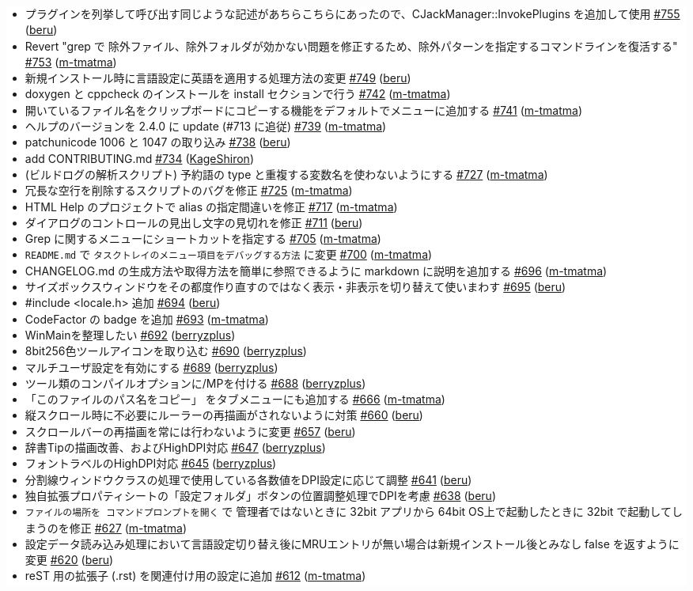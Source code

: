 - プラグインを列挙して呼び出す同じような記述があちらこちらにあったので、CJackManager::InvokePlugins を追加して使用 [\#755](https://github.com/sakura-editor/sakura/pull/755) ([beru](https://github.com/beru))
- Revert "grep で 除外ファイル、除外フォルダが効かない問題を修正するため、除外パターンを指定するコマンドラインを復活する" [\#753](https://github.com/sakura-editor/sakura/pull/753) ([m-tmatma](https://github.com/m-tmatma))
- 新規インストール時に言語設定に英語を適用する処理方法の変更 [\#749](https://github.com/sakura-editor/sakura/pull/749) ([beru](https://github.com/beru))
- doxygen と cppcheck のインストールを install セクションで行う [\#742](https://github.com/sakura-editor/sakura/pull/742) ([m-tmatma](https://github.com/m-tmatma))
- 開いているファイル名をクリップボードにコピーする機能をデフォルトでメニューに追加する [\#741](https://github.com/sakura-editor/sakura/pull/741) ([m-tmatma](https://github.com/m-tmatma))
- ヘルプのバージョンを 2.4.0 に update \(\#713 に追従\) [\#739](https://github.com/sakura-editor/sakura/pull/739) ([m-tmatma](https://github.com/m-tmatma))
- patchunicode 1006 と 1047 の取り込み [\#738](https://github.com/sakura-editor/sakura/pull/738) ([beru](https://github.com/beru))
- add CONTRIBUTING.md [\#734](https://github.com/sakura-editor/sakura/pull/734) ([KageShiron](https://github.com/KageShiron))
- \(ビルドログの解析スクリプト\) 予約語の type と重複する変数名を使わないようにする [\#727](https://github.com/sakura-editor/sakura/pull/727) ([m-tmatma](https://github.com/m-tmatma))
- 冗長な空行を削除するスクリプトのバグを修正 [\#725](https://github.com/sakura-editor/sakura/pull/725) ([m-tmatma](https://github.com/m-tmatma))
- HTML Help のプロジェクトで alias の指定間違いを修正 [\#717](https://github.com/sakura-editor/sakura/pull/717) ([m-tmatma](https://github.com/m-tmatma))
- ダイアログのコントロールの見出し文字の見切れを修正 [\#711](https://github.com/sakura-editor/sakura/pull/711) ([beru](https://github.com/beru))
- Grep に関するメニューにショートカットを指定する [\#705](https://github.com/sakura-editor/sakura/pull/705) ([m-tmatma](https://github.com/m-tmatma))
- `README.md` で `タスクトレイのメニュー項目をデバッグする方法` に変更 [\#700](https://github.com/sakura-editor/sakura/pull/700) ([m-tmatma](https://github.com/m-tmatma))
- CHANGELOG.md の生成方法や取得方法を簡単に参照できるように markdown に説明を追加する [\#696](https://github.com/sakura-editor/sakura/pull/696) ([m-tmatma](https://github.com/m-tmatma))
- サイズボックスウィンドウをその都度作り直すのではなく表示・非表示を切り替えて使いまわす [\#695](https://github.com/sakura-editor/sakura/pull/695) ([beru](https://github.com/beru))
- \#include \<locale.h\> 追加 [\#694](https://github.com/sakura-editor/sakura/pull/694) ([beru](https://github.com/beru))
- CodeFactor の badge を追加 [\#693](https://github.com/sakura-editor/sakura/pull/693) ([m-tmatma](https://github.com/m-tmatma))
- WinMainを整理したい [\#692](https://github.com/sakura-editor/sakura/pull/692) ([berryzplus](https://github.com/berryzplus))
- 8bit256色ツールアイコンを取り込む [\#690](https://github.com/sakura-editor/sakura/pull/690) ([berryzplus](https://github.com/berryzplus))
- マルチユーザ設定を有効にする [\#689](https://github.com/sakura-editor/sakura/pull/689) ([berryzplus](https://github.com/berryzplus))
- ツール類のコンパイルオプションに/MPを付ける [\#688](https://github.com/sakura-editor/sakura/pull/688) ([berryzplus](https://github.com/berryzplus))
- 「このファイルのパス名をコピー」 をタブメニューにも追加する [\#666](https://github.com/sakura-editor/sakura/pull/666) ([m-tmatma](https://github.com/m-tmatma))
- 縦スクロール時に不必要にルーラーの再描画がされないように対策 [\#660](https://github.com/sakura-editor/sakura/pull/660) ([beru](https://github.com/beru))
- スクロールバーの再描画を常には行わないように変更 [\#657](https://github.com/sakura-editor/sakura/pull/657) ([beru](https://github.com/beru))
- 辞書Tipの描画改善、およびHighDPI対応 [\#647](https://github.com/sakura-editor/sakura/pull/647) ([berryzplus](https://github.com/berryzplus))
- フォントラベルのHighDPI対応 [\#645](https://github.com/sakura-editor/sakura/pull/645) ([berryzplus](https://github.com/berryzplus))
- 分割線ウィンドウクラスの処理で使用している各数値をDPI設定に応じて調整 [\#641](https://github.com/sakura-editor/sakura/pull/641) ([beru](https://github.com/beru))
- 独自拡張プロパティシートの「設定フォルダ」ボタンの位置調整処理でDPIを考慮 [\#638](https://github.com/sakura-editor/sakura/pull/638) ([beru](https://github.com/beru))
- `ファイルの場所を コマンドプロンプトを開く` で 管理者ではないときに 32bit アプリから 64bit OS上で起動したときに 32bit で起動してしまうのを修正 [\#627](https://github.com/sakura-editor/sakura/pull/627) ([m-tmatma](https://github.com/m-tmatma))
- 設定データ読み込み処理において言語設定切り替え後にMRUエントリが無い場合は新規インストール後とみなし false を返すように変更 [\#620](https://github.com/sakura-editor/sakura/pull/620) ([beru](https://github.com/beru))
- reST 用の拡張子 \(.rst\) を関連付け用の設定に追加 [\#612](https://github.com/sakura-editor/sakura/pull/612) ([m-tmatma](https://github.com/m-tmatma))